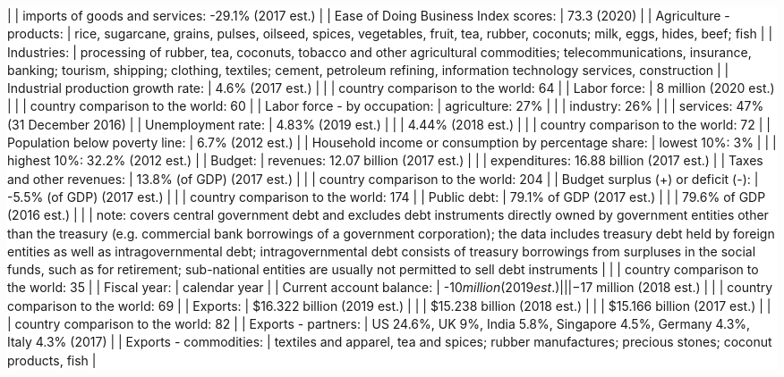 | | imports of goods and services: -29.1% (2017 est.) |
| Ease of Doing Business Index scores: | 73.3 (2020) |
| Agriculture - products: | rice, sugarcane, grains, pulses, oilseed, spices, vegetables, fruit, tea, rubber, coconuts; milk, eggs, hides, beef; fish |
| Industries: | processing of rubber, tea, coconuts, tobacco and other agricultural commodities; telecommunications, insurance, banking; tourism, shipping; clothing, textiles; cement, petroleum refining, information technology services, construction |
| Industrial production growth rate: | 4.6% (2017 est.) |
| | country comparison to the world: 64 |
| Labor force: | 8 million (2020 est.) |
| | country comparison to the world: 60 |
| Labor force - by occupation: | agriculture: 27% |
| | industry: 26% |
| | services: 47% (31 December 2016) |
| Unemployment rate: | 4.83% (2019 est.) |
| | 4.44% (2018 est.) |
| | country comparison to the world: 72 |
| Population below poverty line: | 6.7% (2012 est.) |
| Household income or consumption by percentage share: | lowest 10%: 3% |
| | highest 10%: 32.2% (2012 est.) |
| Budget: | revenues: 12.07 billion (2017 est.) |
| | expenditures: 16.88 billion (2017 est.) |
| Taxes and other revenues: | 13.8% (of GDP) (2017 est.) |
| | country comparison to the world: 204 |
| Budget surplus (+) or deficit (-): | -5.5% (of GDP) (2017 est.) |
| | country comparison to the world: 174 |
| Public debt: | 79.1% of GDP (2017 est.) |
| | 79.6% of GDP (2016 est.) |
| | note: covers central government debt and excludes debt instruments directly owned by government entities other than the treasury (e.g. commercial bank borrowings of a government corporation); the data includes treasury debt held by foreign entities as well as intragovernmental debt; intragovernmental debt consists of treasury borrowings from surpluses in the social funds, such as for retirement; sub-national entities are usually not permitted to sell debt instruments |
| | country comparison to the world: 35 |
| Fiscal year: | calendar year |
| Current account balance: | -$10 million (2019 est.) |
| | -$17 million (2018 est.) |
| | country comparison to the world: 69 |
| Exports: | $16.322 billion (2019 est.) |
| | $15.238 billion (2018 est.) |
| | $15.166 billion (2017 est.) |
| | country comparison to the world: 82 |
| Exports - partners: | US 24.6%, UK 9%, India 5.8%, Singapore 4.5%, Germany 4.3%, Italy 4.3% (2017) |
| Exports - commodities: | textiles and apparel, tea and spices; rubber manufactures; precious stones; coconut products, fish |